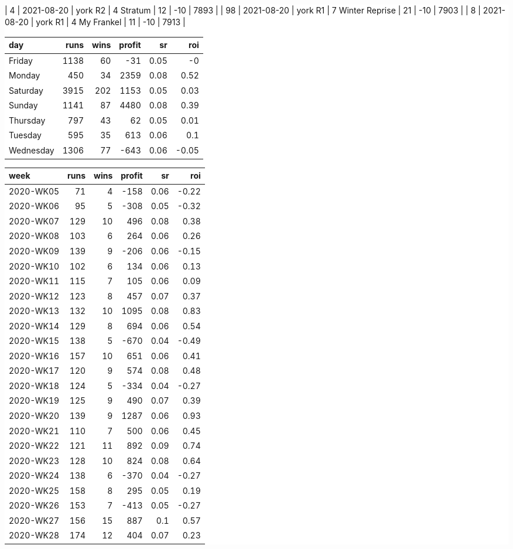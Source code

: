 | 4                 | 2021-08-20 | york R2                | 4 Stratum           |     12 |      -10 |     7893 |
| 98                | 2021-08-20 | york R1                | 7 Winter Reprise    |     21 |      -10 |     7903 |
| 8                 | 2021-08-20 | york R1                | 4 My Frankel        |     11 |      -10 |     7913 |

| day       |   runs |   wins |   profit |   sr |   roi |
|:----------|-------:|-------:|---------:|-----:|------:|
| Friday    |   1138 |     60 |      -31 | 0.05 | -0    |
| Monday    |    450 |     34 |     2359 | 0.08 |  0.52 |
| Saturday  |   3915 |    202 |     1153 | 0.05 |  0.03 |
| Sunday    |   1141 |     87 |     4480 | 0.08 |  0.39 |
| Thursday  |    797 |     43 |       62 | 0.05 |  0.01 |
| Tuesday   |    595 |     35 |      613 | 0.06 |  0.1  |
| Wednesday |   1306 |     77 |     -643 | 0.06 | -0.05 |

| week      |   runs |   wins |   profit |   sr |   roi |
|:----------|-------:|-------:|---------:|-----:|------:|
| 2020-WK05 |     71 |      4 |     -158 | 0.06 | -0.22 |
| 2020-WK06 |     95 |      5 |     -308 | 0.05 | -0.32 |
| 2020-WK07 |    129 |     10 |      496 | 0.08 |  0.38 |
| 2020-WK08 |    103 |      6 |      264 | 0.06 |  0.26 |
| 2020-WK09 |    139 |      9 |     -206 | 0.06 | -0.15 |
| 2020-WK10 |    102 |      6 |      134 | 0.06 |  0.13 |
| 2020-WK11 |    115 |      7 |      105 | 0.06 |  0.09 |
| 2020-WK12 |    123 |      8 |      457 | 0.07 |  0.37 |
| 2020-WK13 |    132 |     10 |     1095 | 0.08 |  0.83 |
| 2020-WK14 |    129 |      8 |      694 | 0.06 |  0.54 |
| 2020-WK15 |    138 |      5 |     -670 | 0.04 | -0.49 |
| 2020-WK16 |    157 |     10 |      651 | 0.06 |  0.41 |
| 2020-WK17 |    120 |      9 |      574 | 0.08 |  0.48 |
| 2020-WK18 |    124 |      5 |     -334 | 0.04 | -0.27 |
| 2020-WK19 |    125 |      9 |      490 | 0.07 |  0.39 |
| 2020-WK20 |    139 |      9 |     1287 | 0.06 |  0.93 |
| 2020-WK21 |    110 |      7 |      500 | 0.06 |  0.45 |
| 2020-WK22 |    121 |     11 |      892 | 0.09 |  0.74 |
| 2020-WK23 |    128 |     10 |      824 | 0.08 |  0.64 |
| 2020-WK24 |    138 |      6 |     -370 | 0.04 | -0.27 |
| 2020-WK25 |    158 |      8 |      295 | 0.05 |  0.19 |
| 2020-WK26 |    153 |      7 |     -413 | 0.05 | -0.27 |
| 2020-WK27 |    156 |     15 |      887 | 0.1  |  0.57 |
| 2020-WK28 |    174 |     12 |      404 | 0.07 |  0.23 |